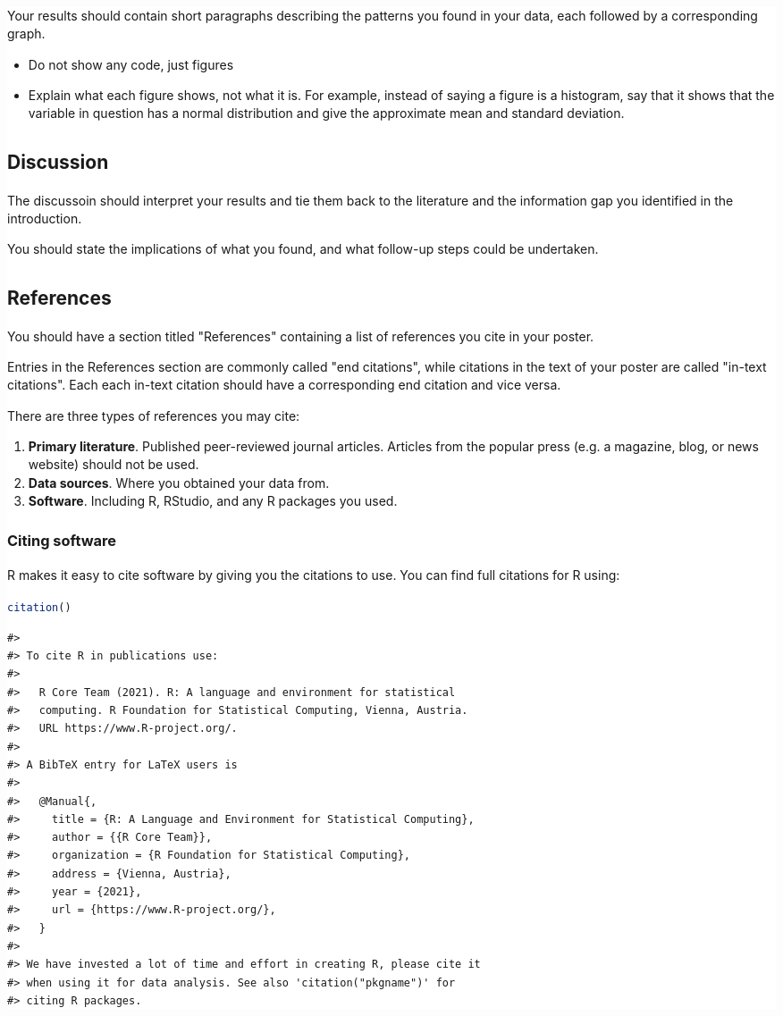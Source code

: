 Your results should contain short paragraphs describing the patterns you found in your data, each followed by a corresponding graph.

- Do not show any code, just figures

- Explain what each figure shows, not what it is. For example, instead of saying a figure is a histogram, say that it shows that the variable in question has a normal distribution and give the approximate mean and standard deviation.

## Discussion

The discussoin should interpret your results and tie them back to the literature and the information gap you identified in the introduction.

You should state the implications of what you found, and what follow-up steps could be undertaken.

## References

You should have a section titled "References" containing a list of references you cite in your poster.

Entries in the References section are commonly called "end citations", while citations in the text of your poster are called "in-text citations". Each each in-text citation should have a corresponding end citation and vice versa.

There are three types of references you may cite:

1.  **Primary literature**. Published peer-reviewed journal articles. Articles from the popular press (e.g. a magazine, blog, or news website) should not be used.
2.  **Data sources**. Where you obtained your data from.
3.  **Software**. Including R, RStudio, and any R packages you used.

### Citing software

R makes it easy to cite software by giving you the citations to use. You can find full citations for R using:


```r
citation()
```

```
#> 
#> To cite R in publications use:
#> 
#>   R Core Team (2021). R: A language and environment for statistical
#>   computing. R Foundation for Statistical Computing, Vienna, Austria.
#>   URL https://www.R-project.org/.
#> 
#> A BibTeX entry for LaTeX users is
#> 
#>   @Manual{,
#>     title = {R: A Language and Environment for Statistical Computing},
#>     author = {{R Core Team}},
#>     organization = {R Foundation for Statistical Computing},
#>     address = {Vienna, Austria},
#>     year = {2021},
#>     url = {https://www.R-project.org/},
#>   }
#> 
#> We have invested a lot of time and effort in creating R, please cite it
#> when using it for data analysis. See also 'citation("pkgname")' for
#> citing R packages.
```
